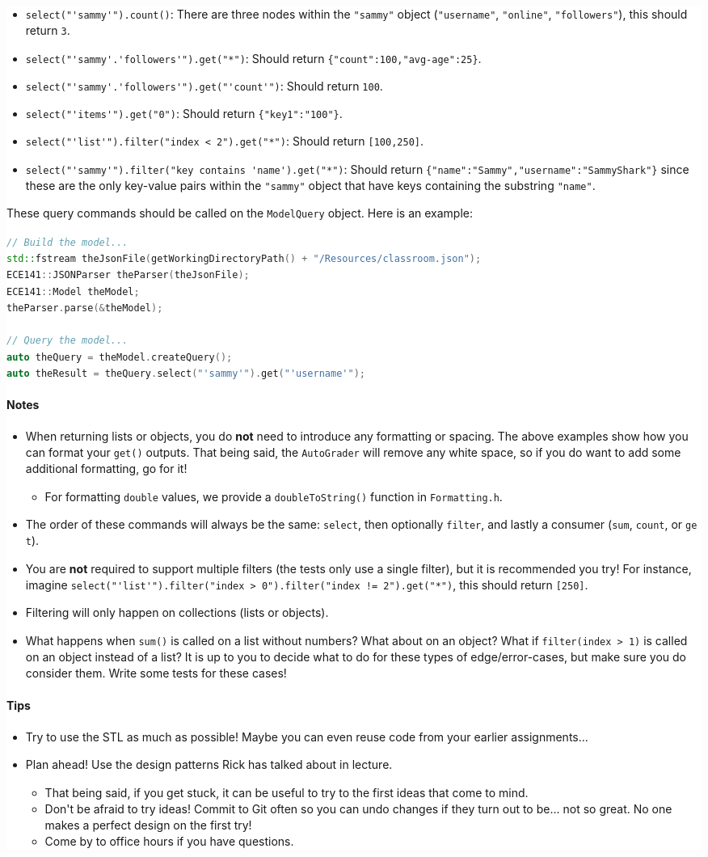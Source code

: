- `select("'sammy'").count()`: There are three nodes within the `"sammy"` object (`"username"`, `"online"`, `"followers"`), this should return `3`.

- `select("'sammy'.'followers'").get("*")`: Should return `{"count":100,"avg-age":25}`.

- `select("'sammy'.'followers'").get("'count'")`: Should return `100`.

- `select("'items'").get("0")`: Should return `{"key1":"100"}`.

- `select("'list'").filter("index < 2").get("*")`: Should return `[100,250]`.

- `select("'sammy'").filter("key contains 'name').get("*")`: Should return `{"name":"Sammy","username":"SammyShark"}` since these are the only key-value pairs within the `"sammy"` object that have keys containing the substring `"name"`.

These query commands should be called on the `ModelQuery` object. Here is an example:

```cpp
// Build the model...
std::fstream theJsonFile(getWorkingDirectoryPath() + "/Resources/classroom.json");
ECE141::JSONParser theParser(theJsonFile);
ECE141::Model theModel;
theParser.parse(&theModel);

// Query the model...
auto theQuery = theModel.createQuery();
auto theResult = theQuery.select("'sammy'").get("'username'");
```

#### Notes

- When returning lists or objects, you do **not** need to introduce any formatting or spacing. The above examples show how you can format your `get()` outputs. That being said, the `AutoGrader` will remove any white space, so if you do want to add some additional formatting, go for it!
  - For formatting `double` values, we provide a `doubleToString()` function in `Formatting.h`.

- The order of these commands will always be the same: `select`, then optionally `filter`, and lastly a consumer (`sum`, `count`, or `get`).

- You are **not** required to support multiple filters (the tests only use a single filter), but it is recommended you try! For instance, imagine `select("'list'").filter("index > 0").filter("index != 2").get("*")`, this should return `[250]`.

- Filtering will only happen on collections (lists or objects). 

- What happens when `sum()` is called on a list without numbers? What about on an object? What if `filter(index > 1)` is called on an object instead of a list? It is up to you to decide what to do for these types of edge/error-cases, but make sure you do consider them. Write some tests for these cases!

#### Tips

- Try to use the STL as much as possible! Maybe you can even reuse code from your earlier assignments...

- Plan ahead! Use the design patterns Rick has talked about in lecture.
  - That being said, if you get stuck, it can be useful to try to the first ideas that come to mind. 
  - Don't be afraid to try ideas! Commit to Git often so you can undo changes if they turn out to be... not so great. No one makes a perfect design on the first try!
  - Come by to office hours if you have questions.
